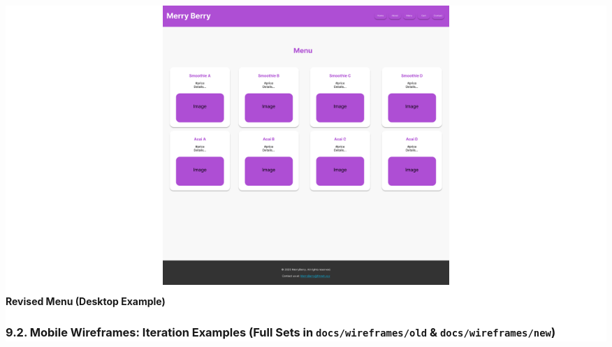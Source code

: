 <img src="./docs/wireframes/new/desktop/menu.png" alt="New Menu Wireframe" style="max-height:400px; display:block; margin-left:auto; margin-right:auto;" />

**Revised Menu (Desktop Example)**



###  9.2. <a name='MobileWireframes:IterationExamplesFullSetsindocswireframesolddocswireframesnew'></a>Mobile Wireframes: Iteration Examples (Full Sets in `docs/wireframes/old` & `docs/wireframes/new`)
